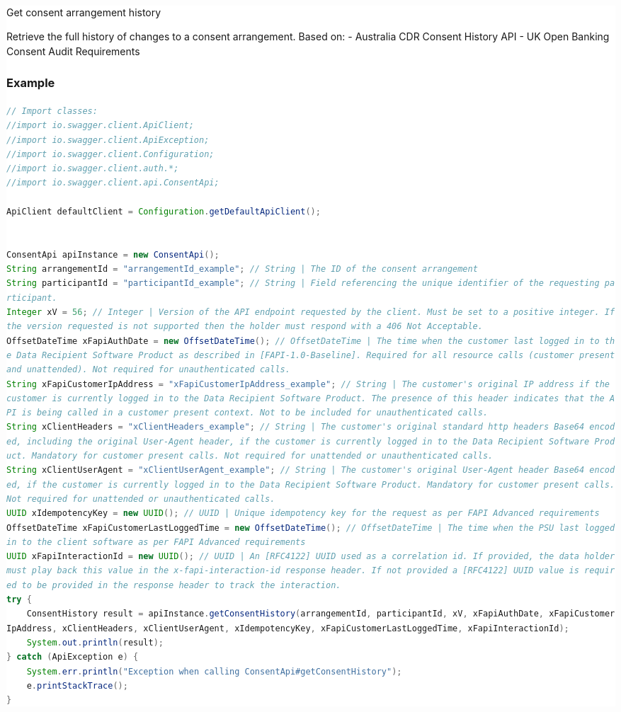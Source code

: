 Get consent arrangement history

Retrieve the full history of changes to a consent arrangement. Based on: - Australia CDR Consent History API - UK Open Banking Consent Audit Requirements 

### Example
```java
// Import classes:
//import io.swagger.client.ApiClient;
//import io.swagger.client.ApiException;
//import io.swagger.client.Configuration;
//import io.swagger.client.auth.*;
//import io.swagger.client.api.ConsentApi;

ApiClient defaultClient = Configuration.getDefaultApiClient();


ConsentApi apiInstance = new ConsentApi();
String arrangementId = "arrangementId_example"; // String | The ID of the consent arrangement
String participantId = "participantId_example"; // String | Field referencing the unique identifier of the requesting participant.
Integer xV = 56; // Integer | Version of the API endpoint requested by the client. Must be set to a positive integer. If the version requested is not supported then the holder must respond with a 406 Not Acceptable.
OffsetDateTime xFapiAuthDate = new OffsetDateTime(); // OffsetDateTime | The time when the customer last logged in to the Data Recipient Software Product as described in [FAPI-1.0-Baseline]. Required for all resource calls (customer present and unattended). Not required for unauthenticated calls.
String xFapiCustomerIpAddress = "xFapiCustomerIpAddress_example"; // String | The customer's original IP address if the customer is currently logged in to the Data Recipient Software Product. The presence of this header indicates that the API is being called in a customer present context. Not to be included for unauthenticated calls.
String xClientHeaders = "xClientHeaders_example"; // String | The customer's original standard http headers Base64 encoded, including the original User-Agent header, if the customer is currently logged in to the Data Recipient Software Product. Mandatory for customer present calls. Not required for unattended or unauthenticated calls.
String xClientUserAgent = "xClientUserAgent_example"; // String | The customer's original User-Agent header Base64 encoded, if the customer is currently logged in to the Data Recipient Software Product. Mandatory for customer present calls. Not required for unattended or unauthenticated calls.
UUID xIdempotencyKey = new UUID(); // UUID | Unique idempotency key for the request as per FAPI Advanced requirements
OffsetDateTime xFapiCustomerLastLoggedTime = new OffsetDateTime(); // OffsetDateTime | The time when the PSU last logged in to the client software as per FAPI Advanced requirements
UUID xFapiInteractionId = new UUID(); // UUID | An [RFC4122] UUID used as a correlation id. If provided, the data holder must play back this value in the x-fapi-interaction-id response header. If not provided a [RFC4122] UUID value is required to be provided in the response header to track the interaction.
try {
    ConsentHistory result = apiInstance.getConsentHistory(arrangementId, participantId, xV, xFapiAuthDate, xFapiCustomerIpAddress, xClientHeaders, xClientUserAgent, xIdempotencyKey, xFapiCustomerLastLoggedTime, xFapiInteractionId);
    System.out.println(result);
} catch (ApiException e) {
    System.err.println("Exception when calling ConsentApi#getConsentHistory");
    e.printStackTrace();
}
```
